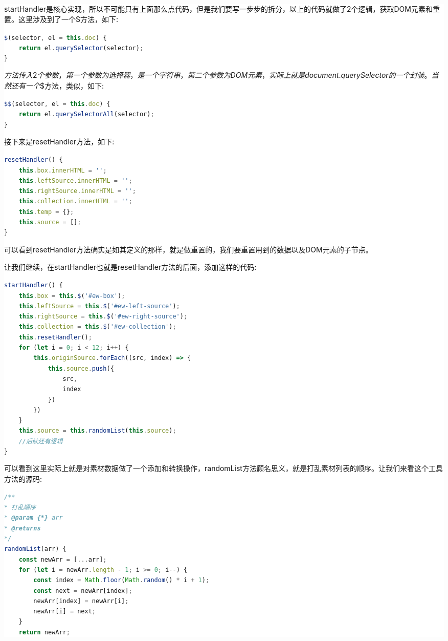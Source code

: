 startHandler是核心实现，所以不可能只有上面那么点代码，但是我们要写一步步的拆分，以上的代码就做了2个逻辑，获取DOM元素和重置。这里涉及到了一个$方法，如下:

```js
$(selector, el = this.doc) {
    return el.querySelector(selector);
}
```

$方法传入2个参数，第一个参数为选择器，是一个字符串，第二个参数为DOM元素，实际上就是document.querySelector的一个封装。当然还有一个$$方法，类似，如下:

```js
$$(selector, el = this.doc) {
    return el.querySelectorAll(selector);
}
```

接下来是resetHandler方法，如下:

```js
resetHandler() {
    this.box.innerHTML = '';
    this.leftSource.innerHTML = '';
    this.rightSource.innerHTML = '';
    this.collection.innerHTML = '';
    this.temp = {};
    this.source = [];
}
```

可以看到resetHandler方法确实是如其定义的那样，就是做重置的，我们要重置用到的数据以及DOM元素的子节点。

让我们继续，在startHandler也就是resetHandler方法的后面，添加这样的代码:

```js
startHandler() {
    this.box = this.$('#ew-box');
    this.leftSource = this.$('#ew-left-source');
    this.rightSource = this.$('#ew-right-source');
    this.collection = this.$('#ew-collection');
    this.resetHandler();
    for (let i = 0; i < 12; i++) {
        this.originSource.forEach((src, index) => {
            this.source.push({
                src,
                index
            })
        })
    }
    this.source = this.randomList(this.source);
    //后续还有逻辑
}
```

可以看到这里实际上就是对素材数据做了一个添加和转换操作，randomList方法顾名思义，就是打乱素材列表的顺序。让我们来看这个工具方法的源码:

```js
/**
* 打乱顺序
* @param {*} arr 
* @returns 
*/
randomList(arr) {
    const newArr = [...arr];
    for (let i = newArr.length - 1; i >= 0; i--) {
        const index = Math.floor(Math.random() * i + 1);
        const next = newArr[index];
        newArr[index] = newArr[i];
        newArr[i] = next;
    }
    return newArr;
```